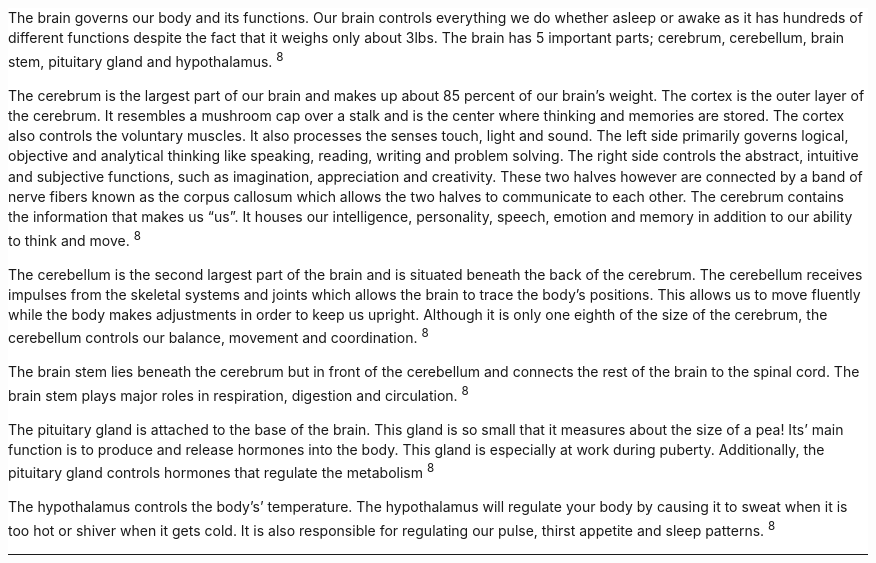 </h3>
<p>
The brain governs our body and its functions. Our brain controls everything we do whether asleep or awake as it has hundreds of different functions despite the fact that it weighs only about 3lbs. The brain has 5 important parts; cerebrum, cerebellum, brain stem, pituitary gland and hypothalamus.
<sup>
8
</sup>
</p>
<p>
The cerebrum is the largest part of our brain and makes up about 85 percent of our brain’s weight. The cortex is the outer layer of the cerebrum. It resembles a mushroom cap over a stalk and is the center where thinking and memories are stored. The cortex also controls the voluntary muscles. It also processes the senses touch, light and sound. The left side primarily governs logical, objective and analytical thinking like speaking, reading, writing and problem solving.  The right side controls the abstract, intuitive and subjective functions, such as imagination, appreciation and creativity. These two halves however are connected by a band of nerve fibers known as the corpus callosum which allows the two halves to communicate to each other. The cerebrum contains the information that makes us “us”. It houses our intelligence, personality, speech, emotion and memory in addition to our ability to think and move.
<sup>
8
</sup>
</p>
<p>
The cerebellum is the second largest part of the brain and is situated beneath the back of the cerebrum. The cerebellum receives impulses from the skeletal systems and joints which allows the brain to trace the body’s positions. This allows us to move fluently while the body makes adjustments in order to keep us upright. Although it is only one eighth of the size of the cerebrum, the cerebellum controls our balance, movement and coordination.
<sup>
8
</sup>
</p>
<p>
The brain stem lies beneath the cerebrum but in front of the cerebellum and connects the rest of the brain to the spinal cord. The brain stem plays major roles in respiration, digestion and circulation.
<sup>
8
</sup>
</p>
<p>
The pituitary gland is attached to the base of the brain. This gland is so small that it measures about the size of a pea! Its’ main function is to produce and release hormones into the body.  This gland is especially at work during puberty. Additionally, the pituitary gland controls hormones that regulate the metabolism
<sup>
8
</sup>
</p>
<p>
The hypothalamus controls the body’s’ temperature. The hypothalamus will regulate your body by causing it to sweat when it is too hot or shiver when it gets cold.  It is also responsible for regulating our pulse, thirst appetite and sleep patterns.
<sup>
8
</sup>
</p>
<p>
<b>
</b>
</p>
<hr/>